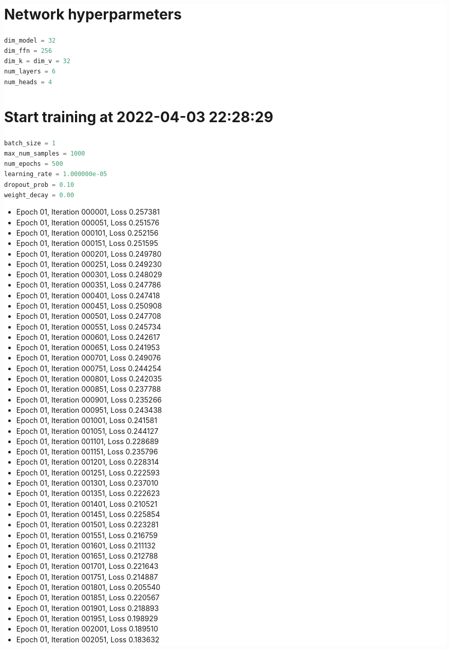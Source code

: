 # Network hyperparmeters
```python
dim_model = 32
dim_ffn = 256
dim_k = dim_v = 32
num_layers = 6
num_heads = 4
```

# Start training at 2022-04-03 22:28:29

```python
batch_size = 1
max_num_samples = 1000
num_epochs = 500
learning_rate = 1.000000e-05
dropout_prob = 0.10
weight_decay = 0.00
```

- Epoch 01, Iteration 000001, Loss 0.257381
- Epoch 01, Iteration 000051, Loss 0.251576
- Epoch 01, Iteration 000101, Loss 0.252156
- Epoch 01, Iteration 000151, Loss 0.251595
- Epoch 01, Iteration 000201, Loss 0.249780
- Epoch 01, Iteration 000251, Loss 0.249230
- Epoch 01, Iteration 000301, Loss 0.248029
- Epoch 01, Iteration 000351, Loss 0.247786
- Epoch 01, Iteration 000401, Loss 0.247418
- Epoch 01, Iteration 000451, Loss 0.250908
- Epoch 01, Iteration 000501, Loss 0.247708
- Epoch 01, Iteration 000551, Loss 0.245734
- Epoch 01, Iteration 000601, Loss 0.242617
- Epoch 01, Iteration 000651, Loss 0.241953
- Epoch 01, Iteration 000701, Loss 0.249076
- Epoch 01, Iteration 000751, Loss 0.244254
- Epoch 01, Iteration 000801, Loss 0.242035
- Epoch 01, Iteration 000851, Loss 0.237788
- Epoch 01, Iteration 000901, Loss 0.235266
- Epoch 01, Iteration 000951, Loss 0.243438
- Epoch 01, Iteration 001001, Loss 0.241581
- Epoch 01, Iteration 001051, Loss 0.244127
- Epoch 01, Iteration 001101, Loss 0.228689
- Epoch 01, Iteration 001151, Loss 0.235796
- Epoch 01, Iteration 001201, Loss 0.228314
- Epoch 01, Iteration 001251, Loss 0.222593
- Epoch 01, Iteration 001301, Loss 0.237010
- Epoch 01, Iteration 001351, Loss 0.222623
- Epoch 01, Iteration 001401, Loss 0.210521
- Epoch 01, Iteration 001451, Loss 0.225854
- Epoch 01, Iteration 001501, Loss 0.223281
- Epoch 01, Iteration 001551, Loss 0.216759
- Epoch 01, Iteration 001601, Loss 0.211132
- Epoch 01, Iteration 001651, Loss 0.212788
- Epoch 01, Iteration 001701, Loss 0.221643
- Epoch 01, Iteration 001751, Loss 0.214887
- Epoch 01, Iteration 001801, Loss 0.205540
- Epoch 01, Iteration 001851, Loss 0.220567
- Epoch 01, Iteration 001901, Loss 0.218893
- Epoch 01, Iteration 001951, Loss 0.198929
- Epoch 01, Iteration 002001, Loss 0.189510
- Epoch 01, Iteration 002051, Loss 0.183632
